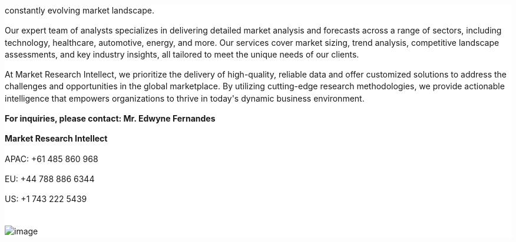 constantly evolving market landscape.</p><p>Our expert team of analysts specializes in delivering detailed market analysis and forecasts across a range of sectors, including technology, healthcare, automotive, energy, and more. Our services cover market sizing, trend analysis, competitive landscape assessments, and key industry insights, all tailored to meet the unique needs of our clients.</p><p>At Market Research Intellect, we prioritize the delivery of high-quality, reliable data and offer customized solutions to address the challenges and opportunities in the global marketplace. By utilizing cutting-edge research methodologies, we provide actionable intelligence that empowers organizations to thrive in today's dynamic business environment.</p><p><strong>For inquiries, please contact: Mr. Edwyne Fernandes</strong></p><p><strong>Market Research Intellect</strong></p><p>APAC: +61 485 860 968</p><p>EU: +44 788 886 6344</p><p>US: +1 743 222 5439</p></div><div class="article-main__content" data-test-id="publishing-text-block">&nbsp;</div>
![image](https://github.com/user-attachments/assets/5cf66d8a-cd81-4a5a-83cb-f4bf23ecd03c)
